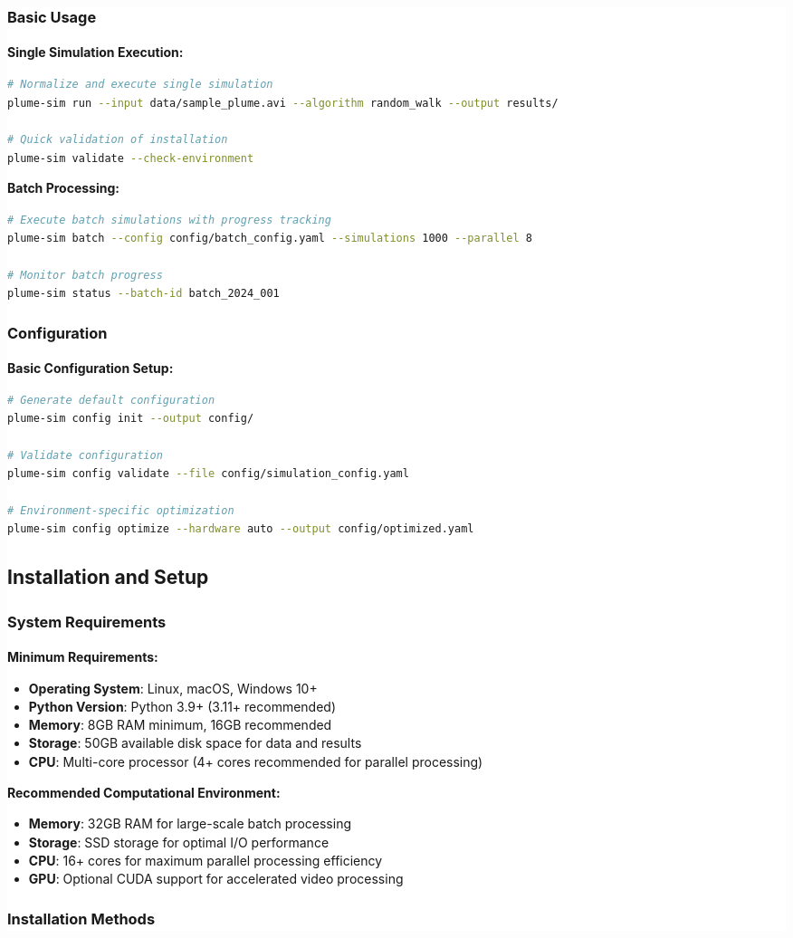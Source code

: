### Basic Usage

**Single Simulation Execution:**
```bash
# Normalize and execute single simulation
plume-sim run --input data/sample_plume.avi --algorithm random_walk --output results/

# Quick validation of installation
plume-sim validate --check-environment
```

**Batch Processing:**
```bash
# Execute batch simulations with progress tracking
plume-sim batch --config config/batch_config.yaml --simulations 1000 --parallel 8

# Monitor batch progress
plume-sim status --batch-id batch_2024_001
```

### Configuration

**Basic Configuration Setup:**
```bash
# Generate default configuration
plume-sim config init --output config/

# Validate configuration
plume-sim config validate --file config/simulation_config.yaml

# Environment-specific optimization
plume-sim config optimize --hardware auto --output config/optimized.yaml
```

## Installation and Setup

### System Requirements

**Minimum Requirements:**
- **Operating System**: Linux, macOS, Windows 10+
- **Python Version**: Python 3.9+ (3.11+ recommended)
- **Memory**: 8GB RAM minimum, 16GB recommended
- **Storage**: 50GB available disk space for data and results
- **CPU**: Multi-core processor (4+ cores recommended for parallel processing)

**Recommended Computational Environment:**
- **Memory**: 32GB RAM for large-scale batch processing
- **Storage**: SSD storage for optimal I/O performance
- **CPU**: 16+ cores for maximum parallel processing efficiency
- **GPU**: Optional CUDA support for accelerated video processing

### Installation Methods
